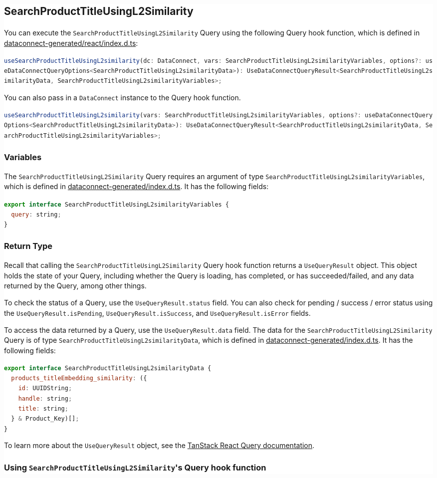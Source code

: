 ## SearchProductTitleUsingL2Similarity
You can execute the `SearchProductTitleUsingL2Similarity` Query using the following Query hook function, which is defined in [dataconnect-generated/react/index.d.ts](./index.d.ts):

```javascript
useSearchProductTitleUsingL2similarity(dc: DataConnect, vars: SearchProductTitleUsingL2similarityVariables, options?: useDataConnectQueryOptions<SearchProductTitleUsingL2similarityData>): UseDataConnectQueryResult<SearchProductTitleUsingL2similarityData, SearchProductTitleUsingL2similarityVariables>;
```
You can also pass in a `DataConnect` instance to the Query hook function.
```javascript
useSearchProductTitleUsingL2similarity(vars: SearchProductTitleUsingL2similarityVariables, options?: useDataConnectQueryOptions<SearchProductTitleUsingL2similarityData>): UseDataConnectQueryResult<SearchProductTitleUsingL2similarityData, SearchProductTitleUsingL2similarityVariables>;
```

### Variables
The `SearchProductTitleUsingL2Similarity` Query requires an argument of type `SearchProductTitleUsingL2similarityVariables`, which is defined in [dataconnect-generated/index.d.ts](../index.d.ts). It has the following fields:

```javascript
export interface SearchProductTitleUsingL2similarityVariables {
  query: string;
}
```
### Return Type
Recall that calling the `SearchProductTitleUsingL2Similarity` Query hook function returns a `UseQueryResult` object. This object holds the state of your Query, including whether the Query is loading, has completed, or has succeeded/failed, and any data returned by the Query, among other things.

To check the status of a Query, use the `UseQueryResult.status` field. You can also check for pending / success / error status using the `UseQueryResult.isPending`, `UseQueryResult.isSuccess`, and `UseQueryResult.isError` fields.

To access the data returned by a Query, use the `UseQueryResult.data` field. The data for the `SearchProductTitleUsingL2Similarity` Query is of type `SearchProductTitleUsingL2similarityData`, which is defined in [dataconnect-generated/index.d.ts](../index.d.ts). It has the following fields:
```javascript
export interface SearchProductTitleUsingL2similarityData {
  products_titleEmbedding_similarity: ({
    id: UUIDString;
    handle: string;
    title: string;
  } & Product_Key)[];
}
```

To learn more about the `UseQueryResult` object, see the [TanStack React Query documentation](https://tanstack.com/query/v5/docs/framework/react/reference/useQuery).

### Using `SearchProductTitleUsingL2Similarity`'s Query hook function
